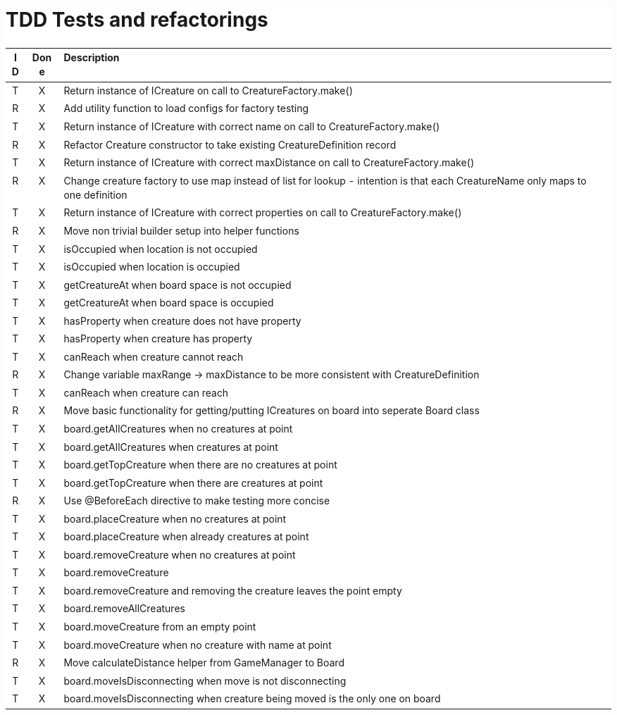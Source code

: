 # TDD Tests and refactorings

| ID | Done | Description                                                                                                                                         |
|:--:|:----:|:----------------------------------------------------------------------------------------------------------------------------------------------------|
| T  |  X   | Return instance of ICreature on call to CreatureFactory.make()                                                                                      | 
| R  |  X   | Add utility function to load configs for factory testing                                                                                            | 
| T  |  X   | Return instance of ICreature with correct name on call to CreatureFactory.make()                                                                    | 
| R  |  X   | Refactor Creature constructor to take existing CreatureDefinition record                                                                            |
| T  |  X   | Return instance of ICreature with correct maxDistance on call to CreatureFactory.make()                                                             |
| R  |  X   | Change creature factory to use map instead of list for lookup - intention is that each CreatureName only maps to one definition                     |
| T  |  X   | Return instance of ICreature with correct properties on call to CreatureFactory.make()                                                              | 
| R  |  X   | Move non trivial builder setup into helper functions                                                                                                | 
| T  |  X   | isOccupied when location is not occupied                                                                                                            | 
| T  |  X   | isOccupied when location is occupied                                                                                                                |
| T  |  X   | getCreatureAt when board space is not occupied                                                                                                      | 
| T  |  X   | getCreatureAt when board space is occupied                                                                                                          |
| T  |  X   | hasProperty when creature does not have property                                                                                                    | 
| T  |  X   | hasProperty when creature has property                                                                                                              | 
| T  |  X   | canReach when creature cannot reach                                                                                                                 | 
| R  |  X   | Change variable maxRange -> maxDistance to be more consistent with CreatureDefinition                                                               |
| T  |  X   | canReach when creature can reach                                                                                                                    | 
| R  |  X   | Move basic functionality for getting/putting ICreatures on board into seperate Board class                                                          |
| T  |  X   | board.getAllCreatures when no creatures at point                                                                                                    | 
| T  |  X   | board.getAllCreatures when creatures at point                                                                                                       |
| T  |  X   | board.getTopCreature when there are no creatures at point                                                                                           |
| T  |  X   | board.getTopCreature when there are creatures at point                                                                                              |
| R  |  X   | Use @BeforeEach directive to make testing more concise                                                                                              | 
| T  |  X   | board.placeCreature when no creatures at point                                                                                                      |
| T  |  X   | board.placeCreature when already creatures at point                                                                                                 |
| T  |  X   | board.removeCreature when no creatures at point                                                                                                     |
| T  |  X   | board.removeCreature                                                                                                                                |
| T  |  X   | board.removeCreature and removing the creature leaves the point empty                                                                               |
| T  |  X   | board.removeAllCreatures                                                                                                                            | 
| T  |  X   | board.moveCreature from an empty point                                                                                                              |
| T  |  X   | board.moveCreature when no creature with name at point                                                                                              |
| R  |  X   | Move calculateDistance helper from GameManager to Board                                                                                             |
| T  |  X   | board.moveIsDisconnecting when move is not disconnecting                                                                                            |
| T  |  X   | board.moveIsDisconnecting when creature being moved is the only one on board                                                                        |